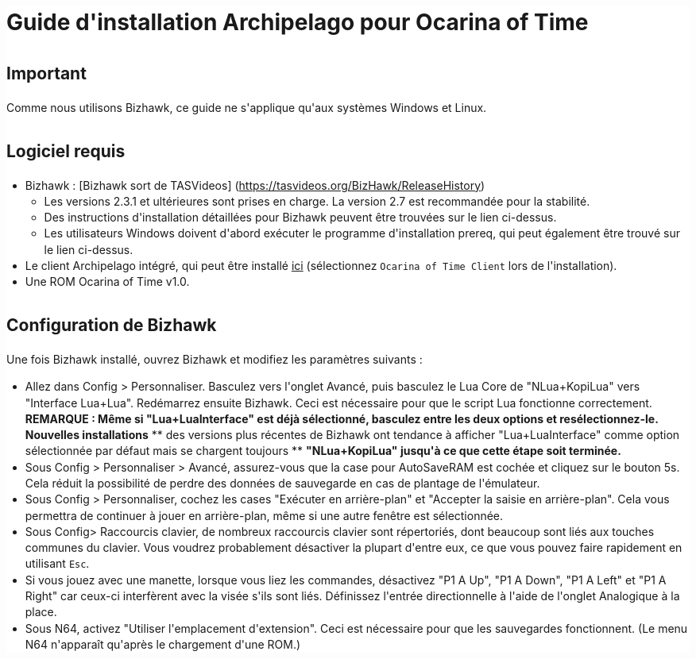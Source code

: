 # Guide d'installation Archipelago pour Ocarina of Time 

## Important

Comme nous utilisons Bizhawk, ce guide ne s'applique qu'aux systèmes Windows et Linux.

## Logiciel requis

- Bizhawk : [Bizhawk sort de TASVideos] (https://tasvideos.org/BizHawk/ReleaseHistory)
   - Les versions 2.3.1 et ultérieures sont prises en charge. La version 2.7 est recommandée pour la stabilité.
   - Des instructions d'installation détaillées pour Bizhawk peuvent être trouvées sur le lien ci-dessus.
   - Les utilisateurs Windows doivent d'abord exécuter le programme d'installation prereq, qui peut également être trouvé sur le lien ci-dessus.
- Le client Archipelago intégré, qui peut être installé [ici](https://github.com/ArchipelagoMW/Archipelago/releases)
   (sélectionnez `Ocarina of Time Client` lors de l'installation).
- Une ROM Ocarina of Time v1.0.

## Configuration de Bizhawk

Une fois Bizhawk installé, ouvrez Bizhawk et modifiez les paramètres suivants :

- Allez dans Config > Personnaliser. Basculez vers l'onglet Avancé, puis basculez le Lua Core de "NLua+KopiLua" vers
   "Interface Lua+Lua". Redémarrez ensuite Bizhawk. Ceci est nécessaire pour que le script Lua fonctionne correctement.
   **REMARQUE : Même si "Lua+LuaInterface" est déjà sélectionné, basculez entre les deux options et resélectionnez-le. Nouvelles installations**
   ** des versions plus récentes de Bizhawk ont tendance à afficher "Lua+LuaInterface" comme option sélectionnée par défaut mais se chargent toujours **
   **"NLua+KopiLua" jusqu'à ce que cette étape soit terminée.**
- Sous Config > Personnaliser > Avancé, assurez-vous que la case pour AutoSaveRAM est cochée et cliquez sur le bouton 5s.
   Cela réduit la possibilité de perdre des données de sauvegarde en cas de plantage de l'émulateur.
- Sous Config > Personnaliser, cochez les cases "Exécuter en arrière-plan" et "Accepter la saisie en arrière-plan". Cela vous permettra de
   continuer à jouer en arrière-plan, même si une autre fenêtre est sélectionnée.
- Sous Config> Raccourcis clavier, de nombreux raccourcis clavier sont répertoriés, dont beaucoup sont liés aux touches communes du clavier. Vous voudrez probablement
   désactiver la plupart d'entre eux, ce que vous pouvez faire rapidement en utilisant `Esc`.
- Si vous jouez avec une manette, lorsque vous liez les commandes, désactivez "P1 A Up", "P1 A Down", "P1 A Left" et "P1 A Right"
   car ceux-ci interfèrent avec la visée s'ils sont liés. Définissez l'entrée directionnelle à l'aide de l'onglet Analogique à la place.
- Sous N64, activez "Utiliser l'emplacement d'extension". Ceci est nécessaire pour que les sauvegardes fonctionnent.
   (Le menu N64 n'apparaît qu'après le chargement d'une ROM.)
